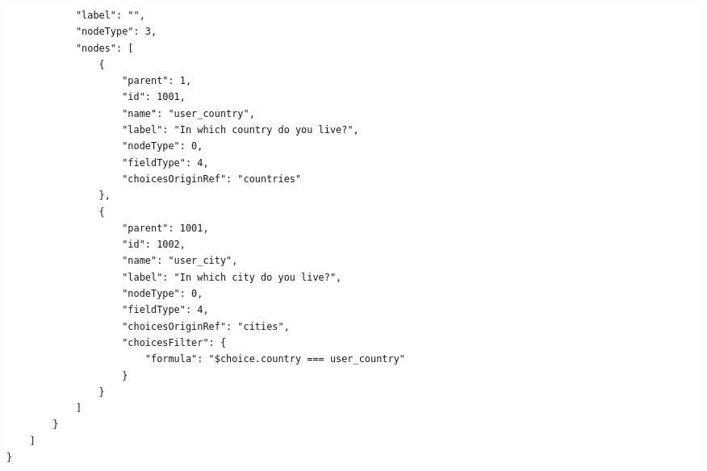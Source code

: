 				"label": "",
				"nodeType": 3,
				"nodes": [
					{
						"parent": 1,
						"id": 1001,
						"name": "user_country",
						"label": "In which country do you live?",
						"nodeType": 0,
						"fieldType": 4,
						"choicesOriginRef": "countries"
					},
					{
						"parent": 1001,
						"id": 1002,
						"name": "user_city",
						"label": "In which city do you live?",
						"nodeType": 0,
						"fieldType": 4,
						"choicesOriginRef": "cities",
						"choicesFilter": {
							"formula": "$choice.country === user_country"
						}
					}
				]
			}
		]
	}
